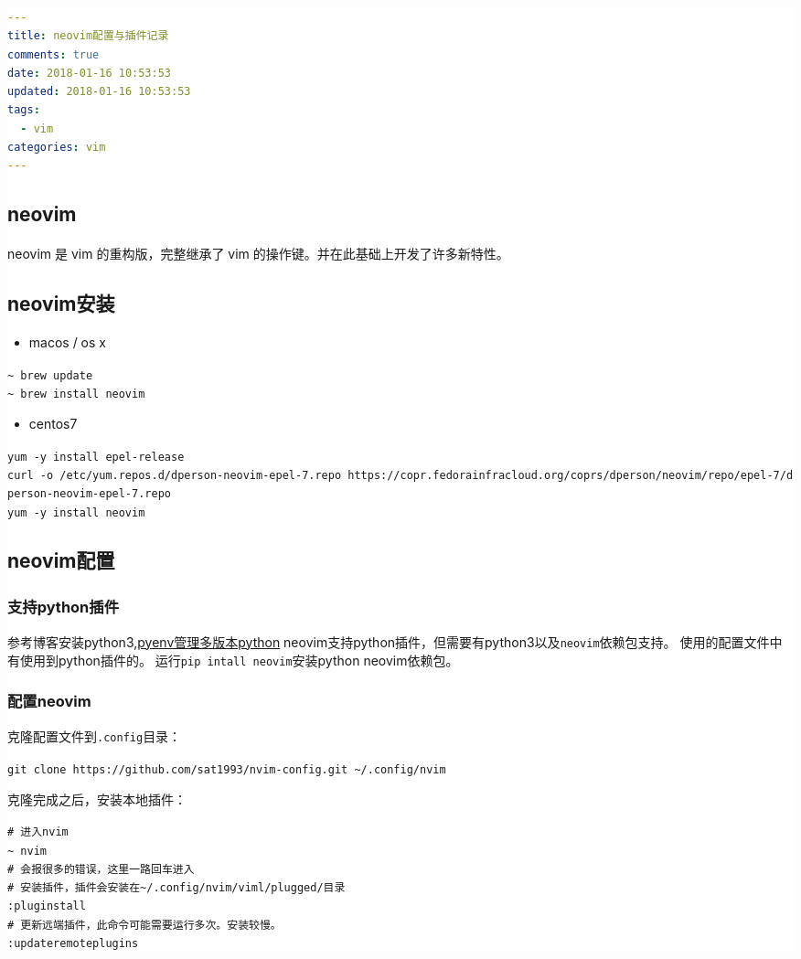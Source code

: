 ```yaml
---
title: neovim配置与插件记录
comments: true
date: 2018-01-16 10:53:53
updated: 2018-01-16 10:53:53
tags:
  - vim
categories: vim
---
```


## neovim
 neovim 是 vim 的重构版，完整继承了 vim 的操作键。并在此基础上开发了许多新特性。

## neovim安装

* macos / os x

```
~ brew update
~ brew install neovim
```

* centos7

```
yum -y install epel-release
curl -o /etc/yum.repos.d/dperson-neovim-epel-7.repo https://copr.fedorainfracloud.org/coprs/dperson/neovim/repo/epel-7/dperson-neovim-epel-7.repo
yum -y install neovim
```

## neovim配置

### 支持python插件

参考博客安装python3,[pyenv管理多版本python](http://blog.bakka.site/2018/01/11/pyenv-python-manager/)
neovim支持python插件，但需要有python3以及`neovim`依赖包支持。
使用的配置文件中有使用到python插件的。
运行`pip intall neovim`安装python neovim依赖包。

### 配置neovim

克隆配置文件到`.config`目录：
```
git clone https://github.com/sat1993/nvim-config.git ~/.config/nvim
```

克隆完成之后，安装本地插件：
```
# 进入nvim
~ nvim
# 会报很多的错误，这里一路回车进入
# 安装插件，插件会安装在~/.config/nvim/viml/plugged/目录
:pluginstall
# 更新远端插件，此命令可能需要运行多次。安装较慢。
:updateremoteplugins
```
